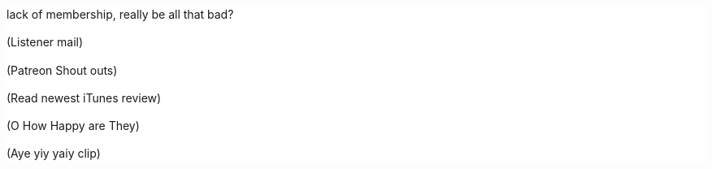 lack of membership, really be all that bad?

(Listener mail)

(Patreon Shout outs)

(Read newest iTunes review)

(O How Happy are They)

(Aye yiy yaiy clip)
